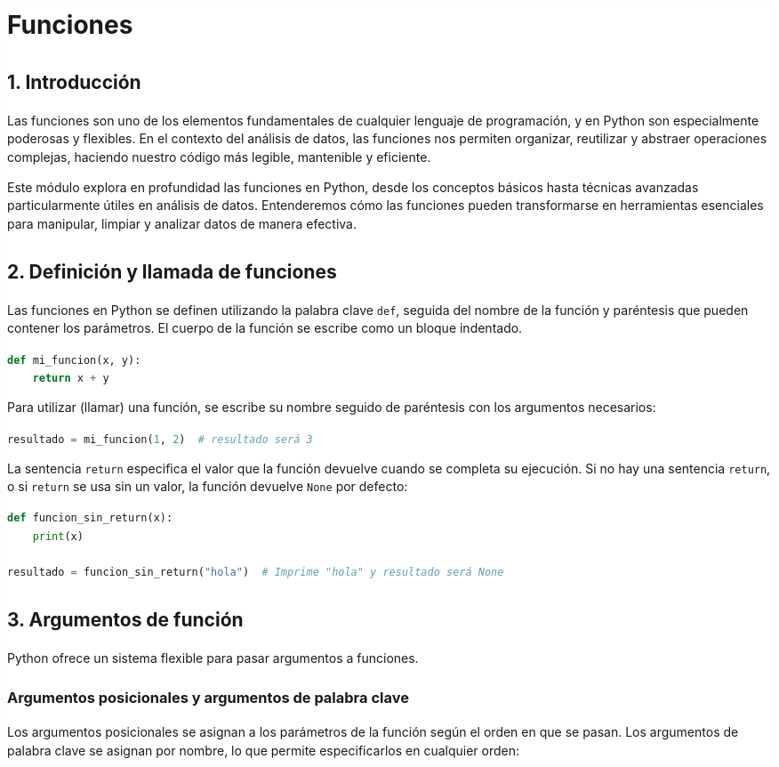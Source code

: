 # Funciones

## 1. Introducción

Las funciones son uno de los elementos fundamentales de cualquier lenguaje de programación, y en Python son especialmente poderosas y flexibles. En el contexto del análisis de datos, las funciones nos permiten organizar, reutilizar y abstraer operaciones complejas, haciendo nuestro código más legible, mantenible y eficiente.

Este módulo explora en profundidad las funciones en Python, desde los conceptos básicos hasta técnicas avanzadas particularmente útiles en análisis de datos. Entenderemos cómo las funciones pueden transformarse en herramientas esenciales para manipular, limpiar y analizar datos de manera efectiva.

## 2. Definición y llamada de funciones

Las funciones en Python se definen utilizando la palabra clave `def`, seguida del nombre de la función y paréntesis que pueden contener los parámetros. El cuerpo de la función se escribe como un bloque indentado.

```python
def mi_funcion(x, y):
    return x + y

```

Para utilizar (llamar) una función, se escribe su nombre seguido de paréntesis con los argumentos necesarios:

```python
resultado = mi_funcion(1, 2)  # resultado será 3

```

La sentencia `return` especifica el valor que la función devuelve cuando se completa su ejecución. Si no hay una sentencia `return`, o si `return` se usa sin un valor, la función devuelve `None` por defecto:

```python
def funcion_sin_return(x):
    print(x)

resultado = funcion_sin_return("hola")  # Imprime "hola" y resultado será None

```

## 3. Argumentos de función

Python ofrece un sistema flexible para pasar argumentos a funciones.

### Argumentos posicionales y argumentos de palabra clave

Los argumentos posicionales se asignan a los parámetros de la función según el orden en que se pasan. Los argumentos de palabra clave se asignan por nombre, lo que permite especificarlos en cualquier orden:
